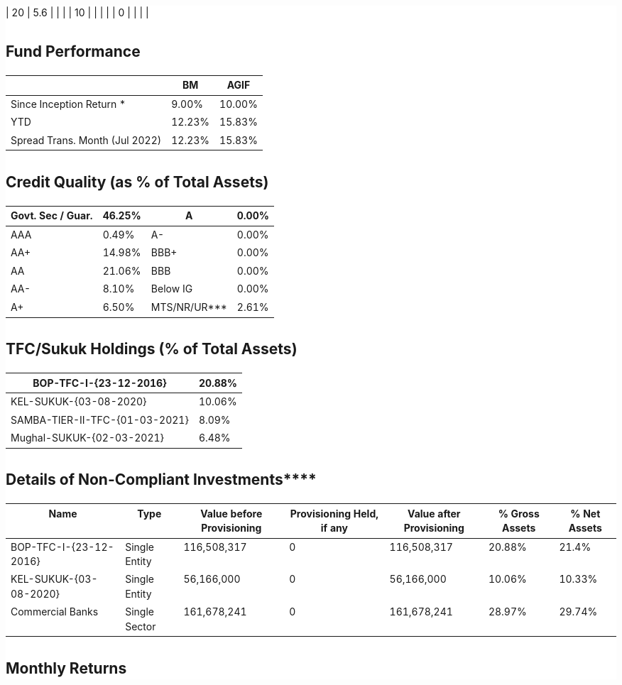 | 20   | 5.6  |         |      |
| 10   |      |         |      |
| 0    |      |         |      |

## Fund Performance

|                                | BM     | AGIF   |
| ------------------------------ | ------ | ------ |
| Since Inception Return \*      | 9.00%  | 10.00% |
| YTD                            | 12.23% | 15.83% |
| Spread Trans. Month (Jul 2022) | 12.23% | 15.83% |

## Credit Quality (as % of Total Assets)

| Govt. Sec / Guar. | 46.25% | A               | 0.00% |
| ----------------- | ------ | --------------- | ----- |
| AAA               | 0.49%  | A-              | 0.00% |
| AA+               | 14.98% | BBB+            | 0.00% |
| AA                | 21.06% | BBB             | 0.00% |
| AA-               | 8.10%  | Below IG        | 0.00% |
| A+                | 6.50%  | MTS/NR/UR\*\*\* | 2.61% |

## TFC/Sukuk Holdings (% of Total Assets)

| BOP-TFC-I-{23-12-2016}         | 20.88% |
| ------------------------------ | ------ |
| KEL-SUKUK-{03-08-2020}         | 10.06% |
| SAMBA-TIER-II-TFC-{01-03-2021} | 8.09%  |
| Mughal-SUKUK-{02-03-2021}      | 6.48%  |

## Details of Non-Compliant Investments\*\*\*\*

| Name                   | Type          | Value before Provisioning | Provisioning Held, if any | Value after Provisioning | % Gross Assets | % Net Assets |
| ---------------------- | ------------- | ------------------------- | ------------------------- | ------------------------ | -------------- | ------------ |
| BOP-TFC-I-{23-12-2016} | Single Entity | 116,508,317               | 0                         | 116,508,317              | 20.88%         | 21.4%        |
| KEL-SUKUK-{03-08-2020} | Single Entity | 56,166,000                | 0                         | 56,166,000               | 10.06%         | 10.33%       |
| Commercial Banks       | Single Sector | 161,678,241               | 0                         | 161,678,241              | 28.97%         | 29.74%       |

## Monthly Returns
